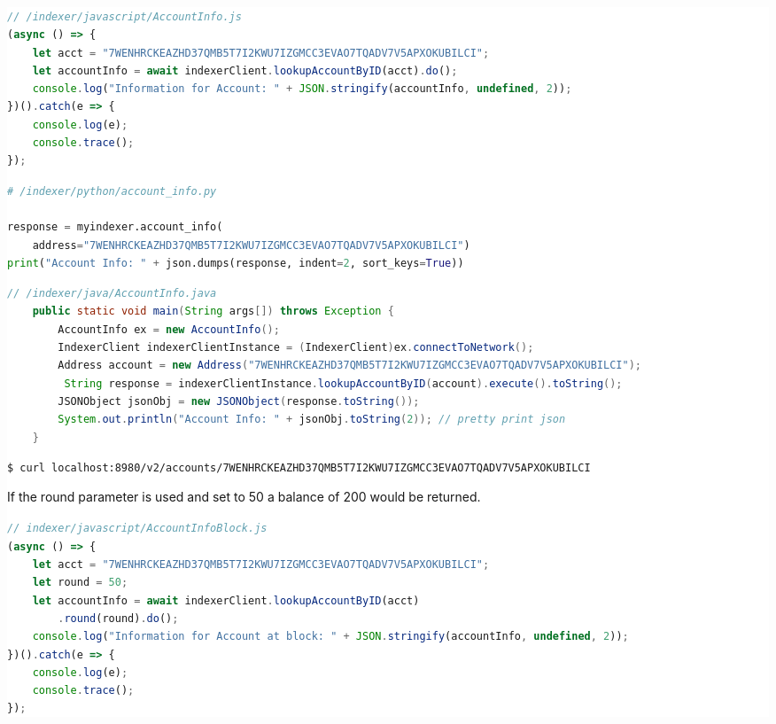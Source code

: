 ```javascript tab="JavaScript"
// /indexer/javascript/AccountInfo.js
(async () => {
    let acct = "7WENHRCKEAZHD37QMB5T7I2KWU7IZGMCC3EVAO7TQADV7V5APXOKUBILCI";
    let accountInfo = await indexerClient.lookupAccountByID(acct).do();
    console.log("Information for Account: " + JSON.stringify(accountInfo, undefined, 2));
})().catch(e => {
    console.log(e);
    console.trace();
});
```

```python tab="Python"
# /indexer/python/account_info.py

response = myindexer.account_info(
    address="7WENHRCKEAZHD37QMB5T7I2KWU7IZGMCC3EVAO7TQADV7V5APXOKUBILCI")
print("Account Info: " + json.dumps(response, indent=2, sort_keys=True))
```

```java tab="Java"
// /indexer/java/AccountInfo.java
    public static void main(String args[]) throws Exception {
        AccountInfo ex = new AccountInfo();
        IndexerClient indexerClientInstance = (IndexerClient)ex.connectToNetwork();
        Address account = new Address("7WENHRCKEAZHD37QMB5T7I2KWU7IZGMCC3EVAO7TQADV7V5APXOKUBILCI");
         String response = indexerClientInstance.lookupAccountByID(account).execute().toString();
        JSONObject jsonObj = new JSONObject(response.toString());
        System.out.println("Account Info: " + jsonObj.toString(2)); // pretty print json
    }
```

```go tab="Go"

```

```bash tab="cURL"
$ curl localhost:8980/v2/accounts/7WENHRCKEAZHD37QMB5T7I2KWU7IZGMCC3EVAO7TQADV7V5APXOKUBILCI
```

If the round parameter is used and set to 50 a balance of 200 would be returned.

```javascript tab="JavaScript"
// indexer/javascript/AccountInfoBlock.js
(async () => {
    let acct = "7WENHRCKEAZHD37QMB5T7I2KWU7IZGMCC3EVAO7TQADV7V5APXOKUBILCI";
    let round = 50;
    let accountInfo = await indexerClient.lookupAccountByID(acct)
        .round(round).do();
    console.log("Information for Account at block: " + JSON.stringify(accountInfo, undefined, 2));
})().catch(e => {
    console.log(e);
    console.trace();
});
```
